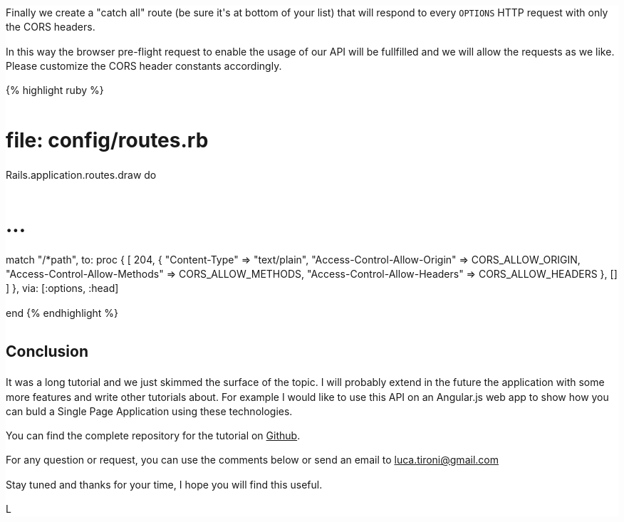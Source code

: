 Finally we create a "catch all" route (be sure it's at bottom of your list) that will respond to every <code>OPTIONS</code> HTTP request with only the CORS headers.

In this way the browser pre-flight request to enable the usage of our API will be fullfilled and we will allow the requests as we like. Please customize the CORS header constants accordingly.

{% highlight ruby %}
# file: config/routes.rb
Rails.application.routes.draw do
  # ...

  match "/*path",
    to: proc {
      [
        204,
        {
          "Content-Type"                 => "text/plain",
          "Access-Control-Allow-Origin"  => CORS_ALLOW_ORIGIN,
          "Access-Control-Allow-Methods" => CORS_ALLOW_METHODS,
          "Access-Control-Allow-Headers" => CORS_ALLOW_HEADERS
        },
        []
      ]
    }, via: [:options, :head]

end
{% endhighlight %}

## Conclusion

It was a long tutorial and we just skimmed the surface of the topic. I will probably extend in the future the application with some more features and write other tutorials about. For example I would like to use this API on an Angular.js web app to show how you can buld a Single Page Application using these technologies.

You can find the complete repository for the tutorial on [Github](https://github.com/lucatironi/example_rails_api).

For any question or request, you can use the comments below or send an email to [luca.tironi@gmail.com](mailto:luca.tironi@gmail.com)

Stay tuned and thanks for your time, I hope you will find this useful.

L

